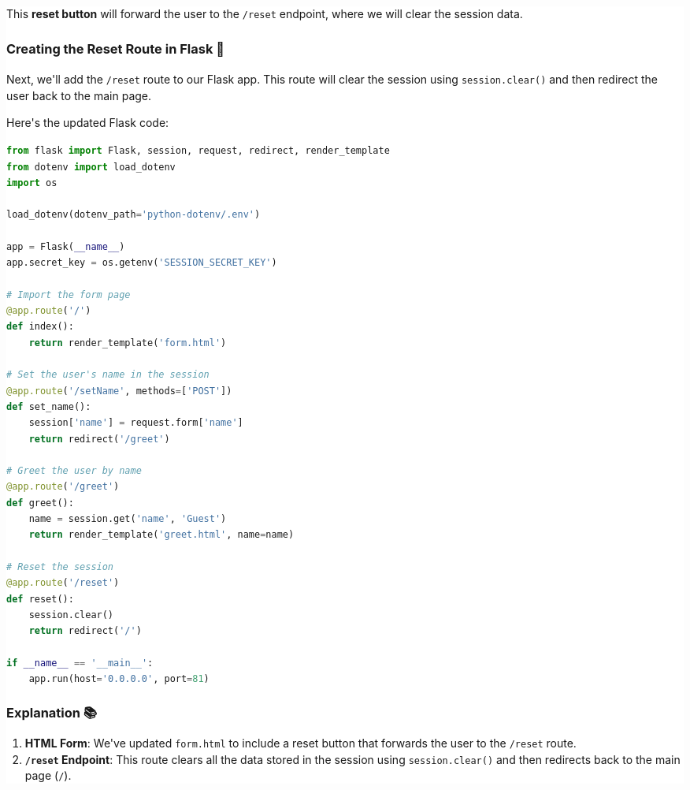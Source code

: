 This **reset button** will forward the user to the `/reset` endpoint, where we will clear the session data.

### Creating the Reset Route in Flask 📝

Next, we'll add the `/reset` route to our Flask app. This route will clear the session using `session.clear()` and then redirect the user back to the main page.

Here's the updated Flask code:

```python
from flask import Flask, session, request, redirect, render_template
from dotenv import load_dotenv
import os

load_dotenv(dotenv_path='python-dotenv/.env')

app = Flask(__name__)
app.secret_key = os.getenv('SESSION_SECRET_KEY')

# Import the form page
@app.route('/')
def index():
    return render_template('form.html')

# Set the user's name in the session
@app.route('/setName', methods=['POST'])
def set_name():
    session['name'] = request.form['name']
    return redirect('/greet')

# Greet the user by name
@app.route('/greet')
def greet():
    name = session.get('name', 'Guest')
    return render_template('greet.html', name=name)

# Reset the session
@app.route('/reset')
def reset():
    session.clear()
    return redirect('/')

if __name__ == '__main__':
    app.run(host='0.0.0.0', port=81)
```

### Explanation 📚

1. **HTML Form**: We've updated `form.html` to include a reset button that forwards the user to the `/reset` route.
2. **`/reset` Endpoint**: This route clears all the data stored in the session using `session.clear()` and then redirects back to the main page (`/`).
